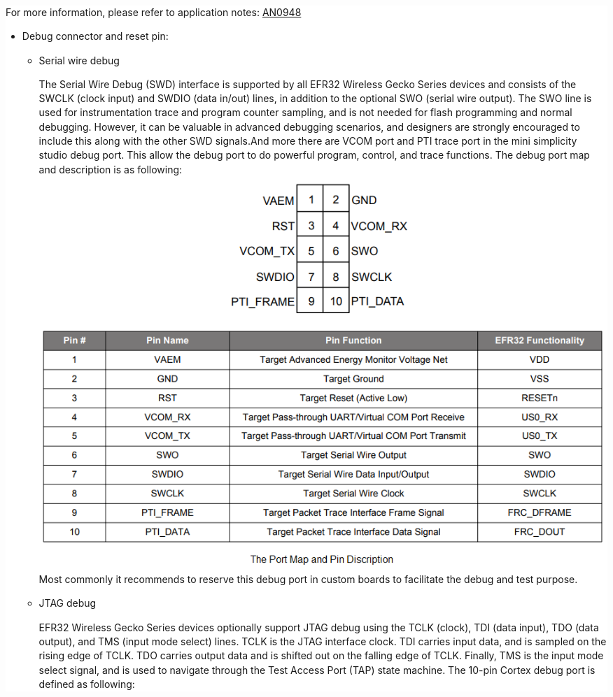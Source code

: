   For more information, please refer to application notes: [AN0948](https://www.silabs.com/documents/public/application-notes/an0948-power-configurations-and-dcdc.pdf)
- Debug connector and reset pin:
  - Serial wire debug

    The Serial Wire Debug (SWD) interface is supported by all EFR32 Wireless Gecko Series devices and consists of the SWCLK (clock input) and SWDIO (data in/out) lines, in addition to the optional SWO (serial wire output). The SWO line is used for instrumentation trace and program counter sampling, and is not needed for flash programming and normal debugging. However, it can be valuable in advanced debugging scenarios, and designers are strongly encouraged to include this along with the other SWD signals.And more there are VCOM port and PTI trace port in the mini simplicity studio debug port. This allow the debug port to do powerful program, control, and trace functions.
  The debug port map and description is as following:
  ![](../images/HW-Schematic-Design/SWD-Debug-Port.png)
  Most commonly it recommends to reserve this debug port in custom boards to facilitate the debug and test purpose.

  - JTAG debug

    EFR32 Wireless Gecko Series devices optionally support JTAG debug using the TCLK (clock), TDI (data input), TDO (data output), and TMS (input mode select) lines. TCLK is the JTAG interface clock. TDI carries input data, and is sampled on the rising edge of TCLK. TDO carries output data and is shifted out on the falling edge of TCLK. Finally, TMS is the input mode select signal, and is used to navigate through the Test Access Port (TAP) state machine.
    The 10-pin Cortex debug port is defined as following: